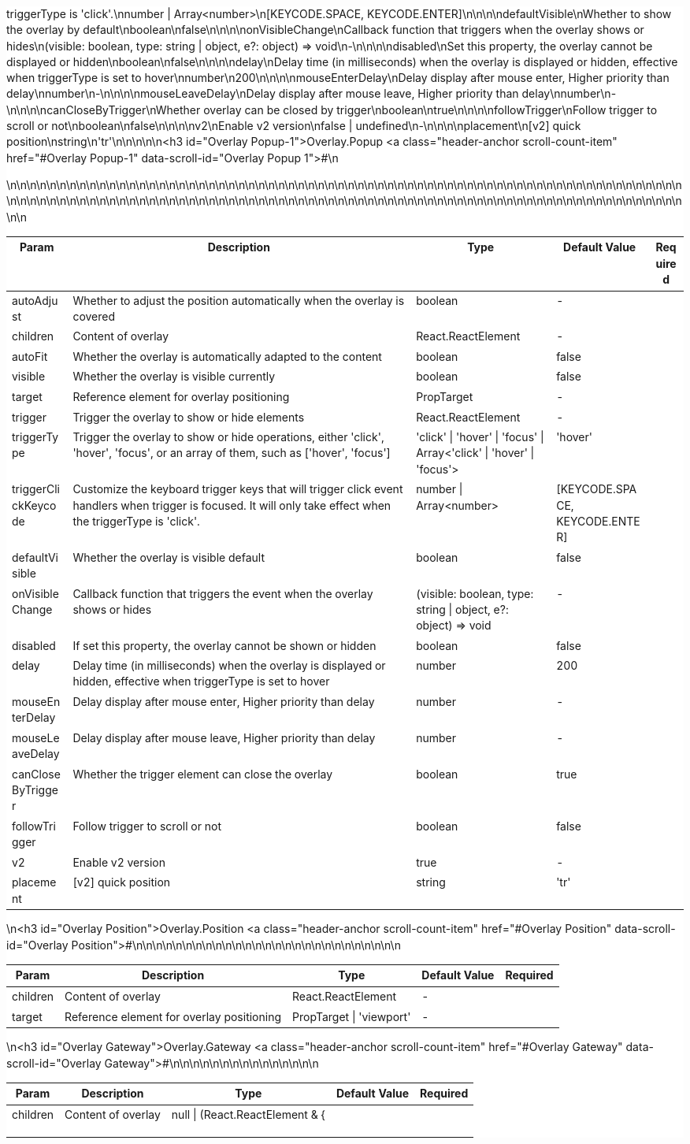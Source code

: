 triggerType is &apos;click&apos;.</td>\n<td>number | Array&lt;number&gt;</td>\n<td>[KEYCODE.SPACE, KEYCODE.ENTER]</td>\n<td></td>\n</tr>\n<tr>\n<td>defaultVisible</td>\n<td>Whether to show the overlay by default</td>\n<td>boolean</td>\n<td>false</td>\n<td></td>\n</tr>\n<tr>\n<td>onVisibleChange</td>\n<td>Callback function that triggers when the overlay shows or hides</td>\n<td>(visible: boolean, type: string | object, e?: object) =&gt; void</td>\n<td>-</td>\n<td></td>\n</tr>\n<tr>\n<td>disabled</td>\n<td>Set this property, the overlay cannot be displayed or hidden</td>\n<td>boolean</td>\n<td>false</td>\n<td></td>\n</tr>\n<tr>\n<td>delay</td>\n<td>Delay time (in milliseconds) when the overlay is displayed or hidden, effective when triggerType is set to hover</td>\n<td>number</td>\n<td>200</td>\n<td></td>\n</tr>\n<tr>\n<td>mouseEnterDelay</td>\n<td>Delay display after mouse enter, Higher priority than delay</td>\n<td>number</td>\n<td>-</td>\n<td></td>\n</tr>\n<tr>\n<td>mouseLeaveDelay</td>\n<td>Delay display after mouse leave, Higher priority than delay</td>\n<td>number</td>\n<td>-</td>\n<td></td>\n</tr>\n<tr>\n<td>canCloseByTrigger</td>\n<td>Whether overlay can be closed by trigger</td>\n<td>boolean</td>\n<td>true</td>\n<td></td>\n</tr>\n<tr>\n<td>followTrigger</td>\n<td>Follow trigger to scroll or not</td>\n<td>boolean</td>\n<td>false</td>\n<td></td>\n</tr>\n<tr>\n<td>v2</td>\n<td>Enable v2 version</td>\n<td>false | undefined</td>\n<td>-</td>\n<td></td>\n</tr>\n<tr>\n<td>placement</td>\n<td>[v2] quick position</td>\n<td>string</td>\n<td>&apos;tr&apos;</td>\n<td></td>\n</tr>\n</tbody>\n</table>\n<h3 id=\"Overlay Popup-1\">Overlay.Popup <a class=\"header-anchor scroll-count-item\" href=\"#Overlay Popup-1\" data-scroll-id=\"Overlay Popup 1\">#</a></h3>\n<table>\n<thead>\n<tr>\n<th>Param</th>\n<th>Description</th>\n<th>Type</th>\n<th>Default Value</th>\n<th>Required</th>\n</tr>\n</thead>\n<tbody>\n<tr>\n<td>autoAdjust</td>\n<td>Whether to adjust the position automatically when the overlay is covered</td>\n<td>boolean</td>\n<td>-</td>\n<td></td>\n</tr>\n<tr>\n<td>children</td>\n<td>Content of overlay</td>\n<td>React.ReactElement</td>\n<td>-</td>\n<td></td>\n</tr>\n<tr>\n<td>autoFit</td>\n<td>Whether the overlay is automatically adapted to the content</td>\n<td>boolean</td>\n<td>false</td>\n<td></td>\n</tr>\n<tr>\n<td>visible</td>\n<td>Whether the overlay is visible currently</td>\n<td>boolean</td>\n<td>false</td>\n<td></td>\n</tr>\n<tr>\n<td>target</td>\n<td>Reference element for overlay positioning</td>\n<td>PropTarget</td>\n<td>-</td>\n<td></td>\n</tr>\n<tr>\n<td>trigger</td>\n<td>Trigger the overlay to show or hide elements</td>\n<td>React.ReactElement</td>\n<td>-</td>\n<td></td>\n</tr>\n<tr>\n<td>triggerType</td>\n<td>Trigger the overlay to show or hide operations, either &apos;click&apos;, &apos;hover&apos;, &apos;focus&apos;, or an array of them, such as [&apos;hover&apos;, &apos;focus&apos;]</td>\n<td>&apos;click&apos; | &apos;hover&apos; | &apos;focus&apos; | Array&lt;&apos;click&apos; | &apos;hover&apos; | &apos;focus&apos;&gt;</td>\n<td>&apos;hover&apos;</td>\n<td></td>\n</tr>\n<tr>\n<td>triggerClickKeycode</td>\n<td>Customize the keyboard trigger keys that will trigger click event handlers when trigger is focused. It will only take effect when the triggerType is &apos;click&apos;.</td>\n<td>number | Array&lt;number&gt;</td>\n<td>[KEYCODE.SPACE, KEYCODE.ENTER]</td>\n<td></td>\n</tr>\n<tr>\n<td>defaultVisible</td>\n<td>Whether the overlay is visible default</td>\n<td>boolean</td>\n<td>false</td>\n<td></td>\n</tr>\n<tr>\n<td>onVisibleChange</td>\n<td>Callback function that triggers the event when the overlay shows or hides</td>\n<td>(visible: boolean, type: string | object, e?: object) =&gt; void</td>\n<td>-</td>\n<td></td>\n</tr>\n<tr>\n<td>disabled</td>\n<td>If set this property, the overlay cannot be shown or hidden</td>\n<td>boolean</td>\n<td>false</td>\n<td></td>\n</tr>\n<tr>\n<td>delay</td>\n<td>Delay time (in milliseconds) when the overlay is displayed or hidden, effective when triggerType is set to hover</td>\n<td>number</td>\n<td>200</td>\n<td></td>\n</tr>\n<tr>\n<td>mouseEnterDelay</td>\n<td>Delay display after mouse enter, Higher priority than delay</td>\n<td>number</td>\n<td>-</td>\n<td></td>\n</tr>\n<tr>\n<td>mouseLeaveDelay</td>\n<td>Delay display after mouse leave, Higher priority than delay</td>\n<td>number</td>\n<td>-</td>\n<td></td>\n</tr>\n<tr>\n<td>canCloseByTrigger</td>\n<td>Whether the trigger element can close the overlay</td>\n<td>boolean</td>\n<td>true</td>\n<td></td>\n</tr>\n<tr>\n<td>followTrigger</td>\n<td>Follow trigger to scroll or not</td>\n<td>boolean</td>\n<td>false</td>\n<td></td>\n</tr>\n<tr>\n<td>v2</td>\n<td>Enable v2 version</td>\n<td>true</td>\n<td>-</td>\n<td></td>\n</tr>\n<tr>\n<td>placement</td>\n<td>[v2] quick position</td>\n<td>string</td>\n<td>&apos;tr&apos;</td>\n<td></td>\n</tr>\n</tbody>\n</table>\n<h3 id=\"Overlay Position\">Overlay.Position <a class=\"header-anchor scroll-count-item\" href=\"#Overlay Position\" data-scroll-id=\"Overlay Position\">#</a></h3>\n<table>\n<thead>\n<tr>\n<th>Param</th>\n<th>Description</th>\n<th>Type</th>\n<th>Default Value</th>\n<th>Required</th>\n</tr>\n</thead>\n<tbody>\n<tr>\n<td>children</td>\n<td>Content of overlay</td>\n<td>React.ReactElement</td>\n<td>-</td>\n<td></td>\n</tr>\n<tr>\n<td>target</td>\n<td>Reference element for overlay positioning</td>\n<td>PropTarget | &apos;viewport&apos;</td>\n<td>-</td>\n<td></td>\n</tr>\n</tbody>\n</table>\n<h3 id=\"Overlay Gateway\">Overlay.Gateway <a class=\"header-anchor scroll-count-item\" href=\"#Overlay Gateway\" data-scroll-id=\"Overlay Gateway\">#</a></h3>\n<table>\n<thead>\n<tr>\n<th>Param</th>\n<th>Description</th>\n<th>Type</th>\n<th>Default Value</th>\n<th>Required</th>\n</tr>\n</thead>\n<tbody>\n<tr>\n<td>children</td>\n<td>Content of overlay</td>\n<td>null | (React.ReactElement &amp; {